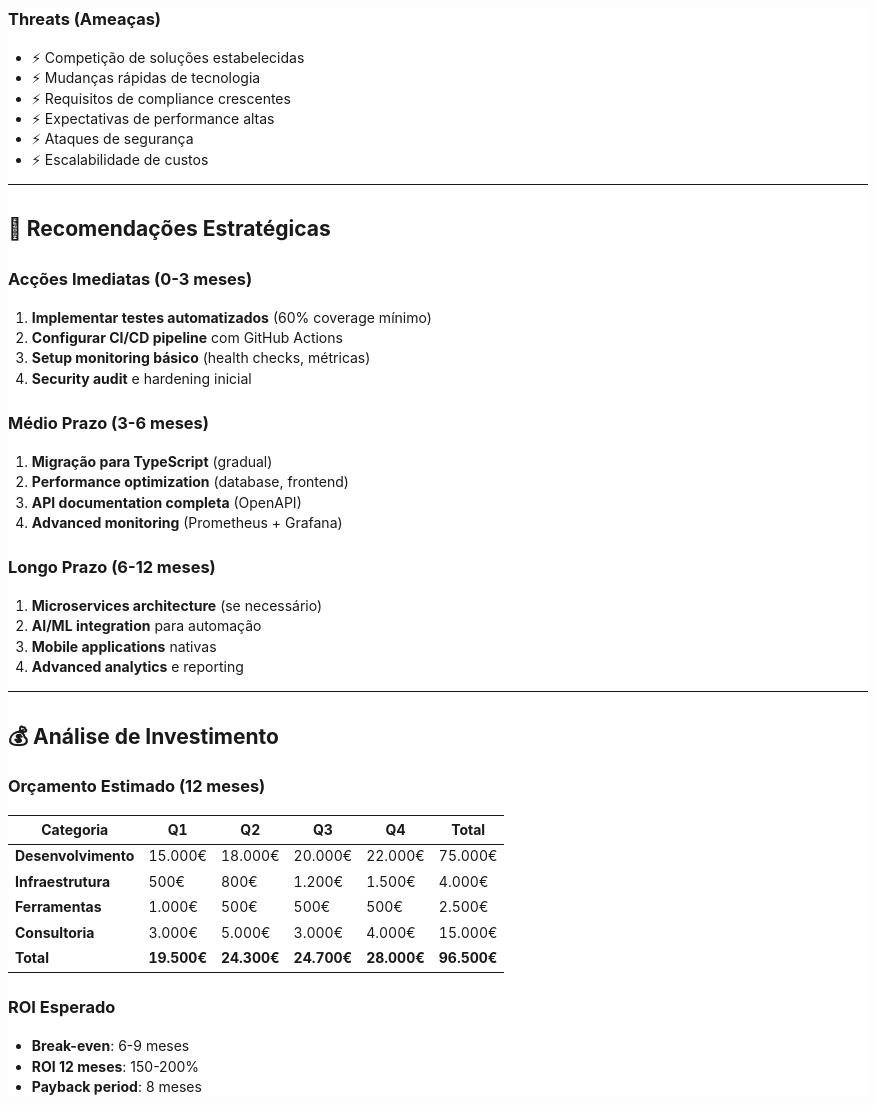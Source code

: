 ### Threats (Ameaças)
- ⚡ Competição de soluções estabelecidas
- ⚡ Mudanças rápidas de tecnologia
- ⚡ Requisitos de compliance crescentes
- ⚡ Expectativas de performance altas
- ⚡ Ataques de segurança
- ⚡ Escalabilidade de custos

---

## 🎯 Recomendações Estratégicas

### Acções Imediatas (0-3 meses)
1. **Implementar testes automatizados** (60% coverage mínimo)
2. **Configurar CI/CD pipeline** com GitHub Actions
3. **Setup monitoring básico** (health checks, métricas)
4. **Security audit** e hardening inicial

### Médio Prazo (3-6 meses)
1. **Migração para TypeScript** (gradual)
2. **Performance optimization** (database, frontend)
3. **API documentation completa** (OpenAPI)
4. **Advanced monitoring** (Prometheus + Grafana)

### Longo Prazo (6-12 meses)
1. **Microservices architecture** (se necessário)
2. **AI/ML integration** para automação
3. **Mobile applications** nativas
4. **Advanced analytics** e reporting

---

## 💰 Análise de Investimento

### Orçamento Estimado (12 meses)
| Categoria | Q1 | Q2 | Q3 | Q4 | Total |
|-----------|----|----|----|----|-------|
| **Desenvolvimento** | 15.000€ | 18.000€ | 20.000€ | 22.000€ | 75.000€ |
| **Infraestrutura** | 500€ | 800€ | 1.200€ | 1.500€ | 4.000€ |
| **Ferramentas** | 1.000€ | 500€ | 500€ | 500€ | 2.500€ |
| **Consultoria** | 3.000€ | 5.000€ | 3.000€ | 4.000€ | 15.000€ |
| **Total** | **19.500€** | **24.300€** | **24.700€** | **28.000€** | **96.500€** |

### ROI Esperado
- **Break-even**: 6-9 meses
- **ROI 12 meses**: 150-200%
- **Payback period**: 8 meses
